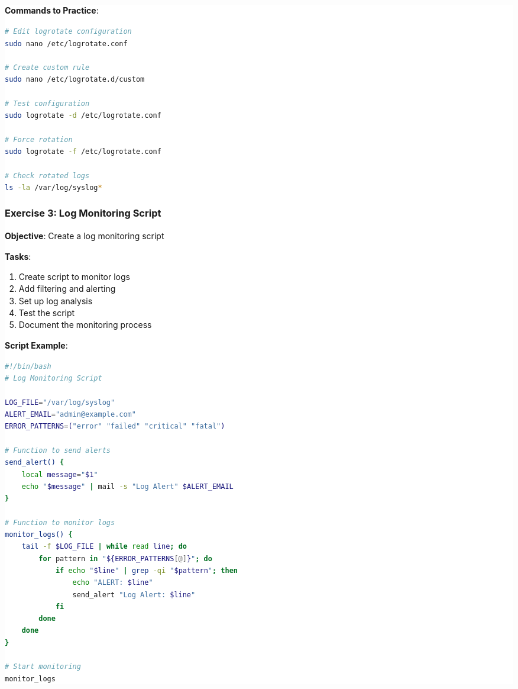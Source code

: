 **Commands to Practice**:
```bash
# Edit logrotate configuration
sudo nano /etc/logrotate.conf

# Create custom rule
sudo nano /etc/logrotate.d/custom

# Test configuration
sudo logrotate -d /etc/logrotate.conf

# Force rotation
sudo logrotate -f /etc/logrotate.conf

# Check rotated logs
ls -la /var/log/syslog*
```

### Exercise 3: Log Monitoring Script
**Objective**: Create a log monitoring script

**Tasks**:
1. Create script to monitor logs
2. Add filtering and alerting
3. Set up log analysis
4. Test the script
5. Document the monitoring process

**Script Example**:
```bash
#!/bin/bash
# Log Monitoring Script

LOG_FILE="/var/log/syslog"
ALERT_EMAIL="admin@example.com"
ERROR_PATTERNS=("error" "failed" "critical" "fatal")

# Function to send alerts
send_alert() {
    local message="$1"
    echo "$message" | mail -s "Log Alert" $ALERT_EMAIL
}

# Function to monitor logs
monitor_logs() {
    tail -f $LOG_FILE | while read line; do
        for pattern in "${ERROR_PATTERNS[@]}"; do
            if echo "$line" | grep -qi "$pattern"; then
                echo "ALERT: $line"
                send_alert "Log Alert: $line"
            fi
        done
    done
}

# Start monitoring
monitor_logs
```
